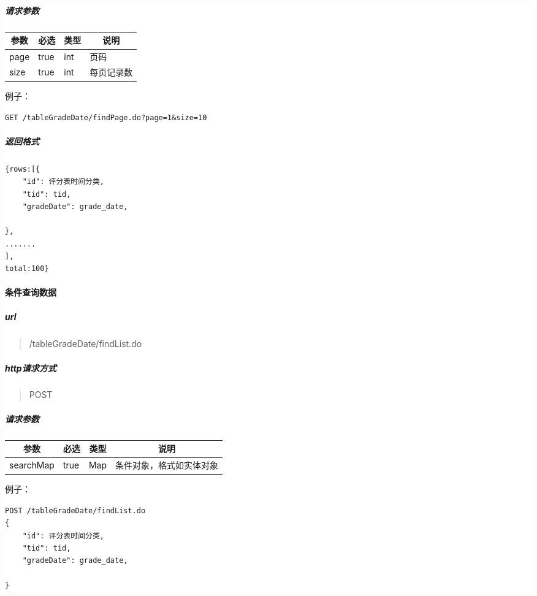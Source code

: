 ##### 请求参数

| 参数   | 必选   | 类型   | 说明    |
| ---- | ---- | ---- | ----- |
| page | true | int  | 页码    |
| size | true | int  | 每页记录数 |

例子：

```
GET /tableGradeDate/findPage.do?page=1&size=10
```

##### 返回格式

```
{rows:[{
	"id": 评分表时间分类,
	"tid": tid,
	"gradeDate": grade_date,

},
.......
],
total:100}
```



#### 条件查询数据  

##### url

> /tableGradeDate/findList.do

##### http请求方式

> POST

##### 请求参数

| 参数        | 必选   | 类型   | 说明           |
| --------- | ---- | ---- | ------------ |
| searchMap | true | Map  | 条件对象，格式如实体对象 |

例子：

```
POST /tableGradeDate/findList.do
{
	"id": 评分表时间分类,
	"tid": tid,
	"gradeDate": grade_date,

}
```

